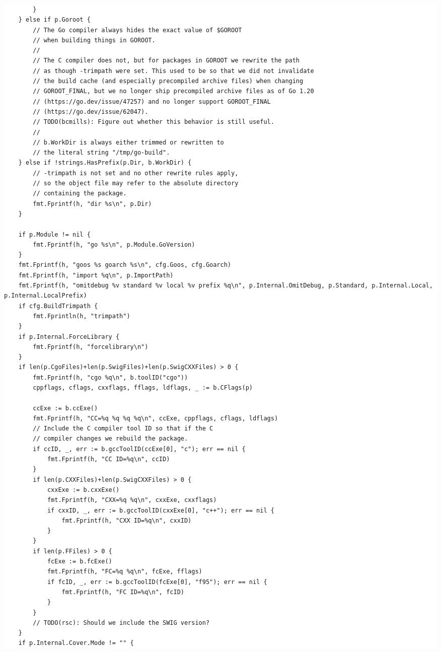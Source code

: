 ```
		}
	} else if p.Goroot {
		// The Go compiler always hides the exact value of $GOROOT
		// when building things in GOROOT.
		//
		// The C compiler does not, but for packages in GOROOT we rewrite the path
		// as though -trimpath were set. This used to be so that we did not invalidate
		// the build cache (and especially precompiled archive files) when changing
		// GOROOT_FINAL, but we no longer ship precompiled archive files as of Go 1.20
		// (https://go.dev/issue/47257) and no longer support GOROOT_FINAL
		// (https://go.dev/issue/62047).
		// TODO(bcmills): Figure out whether this behavior is still useful.
		//
		// b.WorkDir is always either trimmed or rewritten to
		// the literal string "/tmp/go-build".
	} else if !strings.HasPrefix(p.Dir, b.WorkDir) {
		// -trimpath is not set and no other rewrite rules apply,
		// so the object file may refer to the absolute directory
		// containing the package.
		fmt.Fprintf(h, "dir %s\n", p.Dir)
	}

	if p.Module != nil {
		fmt.Fprintf(h, "go %s\n", p.Module.GoVersion)
	}
	fmt.Fprintf(h, "goos %s goarch %s\n", cfg.Goos, cfg.Goarch)
	fmt.Fprintf(h, "import %q\n", p.ImportPath)
	fmt.Fprintf(h, "omitdebug %v standard %v local %v prefix %q\n", p.Internal.OmitDebug, p.Standard, p.Internal.Local, p.Internal.LocalPrefix)
	if cfg.BuildTrimpath {
		fmt.Fprintln(h, "trimpath")
	}
	if p.Internal.ForceLibrary {
		fmt.Fprintf(h, "forcelibrary\n")
	}
	if len(p.CgoFiles)+len(p.SwigFiles)+len(p.SwigCXXFiles) > 0 {
		fmt.Fprintf(h, "cgo %q\n", b.toolID("cgo"))
		cppflags, cflags, cxxflags, fflags, ldflags, _ := b.CFlags(p)

		ccExe := b.ccExe()
		fmt.Fprintf(h, "CC=%q %q %q %q\n", ccExe, cppflags, cflags, ldflags)
		// Include the C compiler tool ID so that if the C
		// compiler changes we rebuild the package.
		if ccID, _, err := b.gccToolID(ccExe[0], "c"); err == nil {
			fmt.Fprintf(h, "CC ID=%q\n", ccID)
		}
		if len(p.CXXFiles)+len(p.SwigCXXFiles) > 0 {
			cxxExe := b.cxxExe()
			fmt.Fprintf(h, "CXX=%q %q\n", cxxExe, cxxflags)
			if cxxID, _, err := b.gccToolID(cxxExe[0], "c++"); err == nil {
				fmt.Fprintf(h, "CXX ID=%q\n", cxxID)
			}
		}
		if len(p.FFiles) > 0 {
			fcExe := b.fcExe()
			fmt.Fprintf(h, "FC=%q %q\n", fcExe, fflags)
			if fcID, _, err := b.gccToolID(fcExe[0], "f95"); err == nil {
				fmt.Fprintf(h, "FC ID=%q\n", fcID)
			}
		}
		// TODO(rsc): Should we include the SWIG version?
	}
	if p.Internal.Cover.Mode != "" {
```